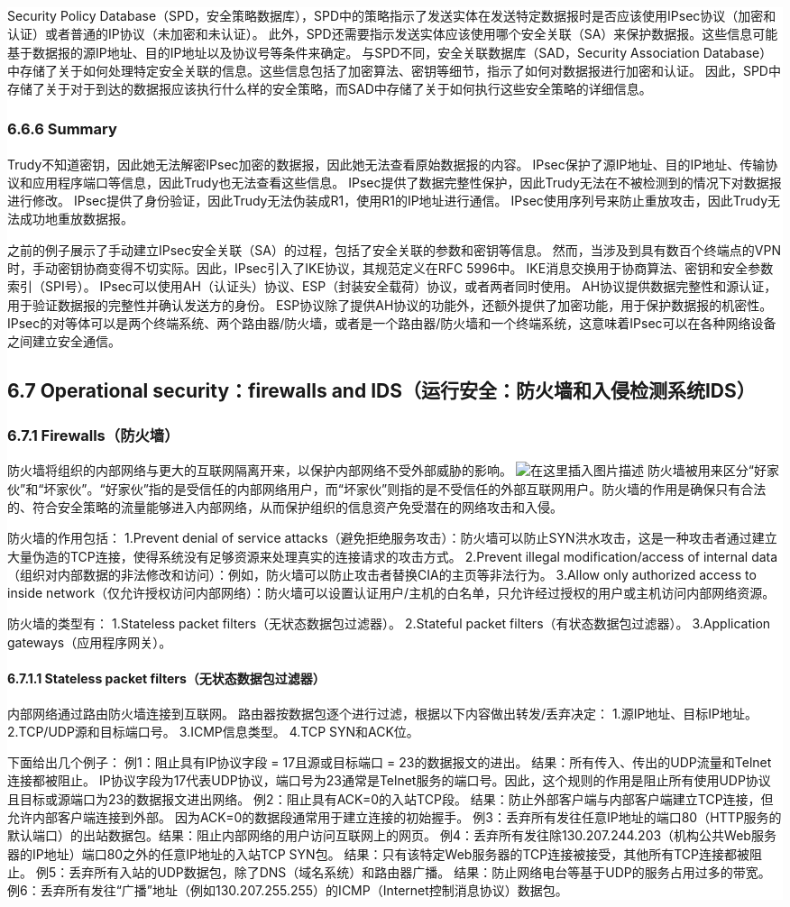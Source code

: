 Security Policy Database（SPD，安全策略数据库），SPD中的策略指示了发送实体在发送特定数据报时是否应该使用IPsec协议（加密和认证）或者普通的IP协议（未加密和未认证）。
此外，SPD还需要指示发送实体应该使用哪个安全关联（SA）来保护数据报。这些信息可能基于数据报的源IP地址、目的IP地址以及协议号等条件来确定。
与SPD不同，安全关联数据库（SAD，Security Association Database）中存储了关于如何处理特定安全关联的信息。这些信息包括了加密算法、密钥等细节，指示了如何对数据报进行加密和认证。
因此，SPD中存储了关于对于到达的数据报应该执行什么样的安全策略，而SAD中存储了关于如何执行这些安全策略的详细信息。

### 6.6.6 Summary
Trudy不知道密钥，因此她无法解密IPsec加密的数据报，因此她无法查看原始数据报的内容。
IPsec保护了源IP地址、目的IP地址、传输协议和应用程序端口等信息，因此Trudy也无法查看这些信息。
IPsec提供了数据完整性保护，因此Trudy无法在不被检测到的情况下对数据报进行修改。
IPsec提供了身份验证，因此Trudy无法伪装成R1，使用R1的IP地址进行通信。
IPsec使用序列号来防止重放攻击，因此Trudy无法成功地重放数据报。

之前的例子展示了手动建立IPsec安全关联（SA）的过程，包括了安全关联的参数和密钥等信息。
然而，当涉及到具有数百个终端点的VPN时，手动密钥协商变得不切实际。因此，IPsec引入了IKE协议，其规范定义在RFC 5996中。
IKE消息交换用于协商算法、密钥和安全参数索引（SPI号）。
IPsec可以使用AH（认证头）协议、ESP（封装安全载荷）协议，或者两者同时使用。
AH协议提供数据完整性和源认证，用于验证数据报的完整性并确认发送方的身份。
ESP协议除了提供AH协议的功能外，还额外提供了加密功能，用于保护数据报的机密性。
IPsec的对等体可以是两个终端系统、两个路由器/防火墙，或者是一个路由器/防火墙和一个终端系统，这意味着IPsec可以在各种网络设备之间建立安全通信。

## 6.7 Operational security：firewalls and IDS（运行安全：防火墙和入侵检测系统IDS）
### 6.7.1 Firewalls（防火墙）
防火墙将组织的内部网络与更大的互联网隔离开来，以保护内部网络不受外部威胁的影响。
![在这里插入图片描述](https://i-blog.csdnimg.cn/direct/f73e948b1b85478dbc8112ebfaa482bf.png)
防火墙被用来区分“好家伙”和“坏家伙”。“好家伙”指的是受信任的内部网络用户，而“坏家伙”则指的是不受信任的外部互联网用户。防火墙的作用是确保只有合法的、符合安全策略的流量能够进入内部网络，从而保护组织的信息资产免受潜在的网络攻击和入侵。

防火墙的作用包括：
1.Prevent denial of service attacks（避免拒绝服务攻击）：防火墙可以防止SYN洪水攻击，这是一种攻击者通过建立大量伪造的TCP连接，使得系统没有足够资源来处理真实的连接请求的攻击方式。
2.Prevent illegal modification/access of internal data（组织对内部数据的非法修改和访问）：例如，防火墙可以防止攻击者替换CIA的主页等非法行为。
3.Allow only authorized access to inside network（仅允许授权访问内部网络）：防火墙可以设置认证用户/主机的白名单，只允许经过授权的用户或主机访问内部网络资源。

防火墙的类型有：
1.Stateless packet filters（无状态数据包过滤器）。
2.Stateful packet filters（有状态数据包过滤器）。
3.Application gateways（应用程序网关）。

#### 6.7.1.1 Stateless packet filters（无状态数据包过滤器）
内部网络通过路由防火墙连接到互联网。
路由器按数据包逐个进行过滤，根据以下内容做出转发/丢弃决定：
1.源IP地址、目标IP地址。
2.TCP/UDP源和目标端口号。
3.ICMP信息类型。
4.TCP SYN和ACK位。

下面给出几个例子：
例1：阻止具有IP协议字段 = 17且源或目标端口 = 23的数据报文的进出。
结果：所有传入、传出的UDP流量和Telnet连接都被阻止。
IP协议字段为17代表UDP协议，端口号为23通常是Telnet服务的端口号。因此，这个规则的作用是阻止所有使用UDP协议且目标或源端口为23的数据报文进出网络。
例2：阻止具有ACK=0的入站TCP段。
结果：防止外部客户端与内部客户端建立TCP连接，但允许内部客户端连接到外部。
因为ACK=0的数据段通常用于建立连接的初始握手。
例3：丢弃所有发往任意IP地址的端口80（HTTP服务的默认端口）的出站数据包。结果：阻止内部网络的用户访问互联网上的网页。
例4：丢弃所有发往除130.207.244.203（机构公共Web服务器的IP地址）端口80之外的任意IP地址的入站TCP SYN包。
结果：只有该特定Web服务器的TCP连接被接受，其他所有TCP连接都被阻止。
例5：丢弃所有入站的UDP数据包，除了DNS（域名系统）和路由器广播。
结果：防止网络电台等基于UDP的服务占用过多的带宽。
例6：丢弃所有发往“广播”地址（例如130.207.255.255）的ICMP（Internet控制消息协议）数据包。